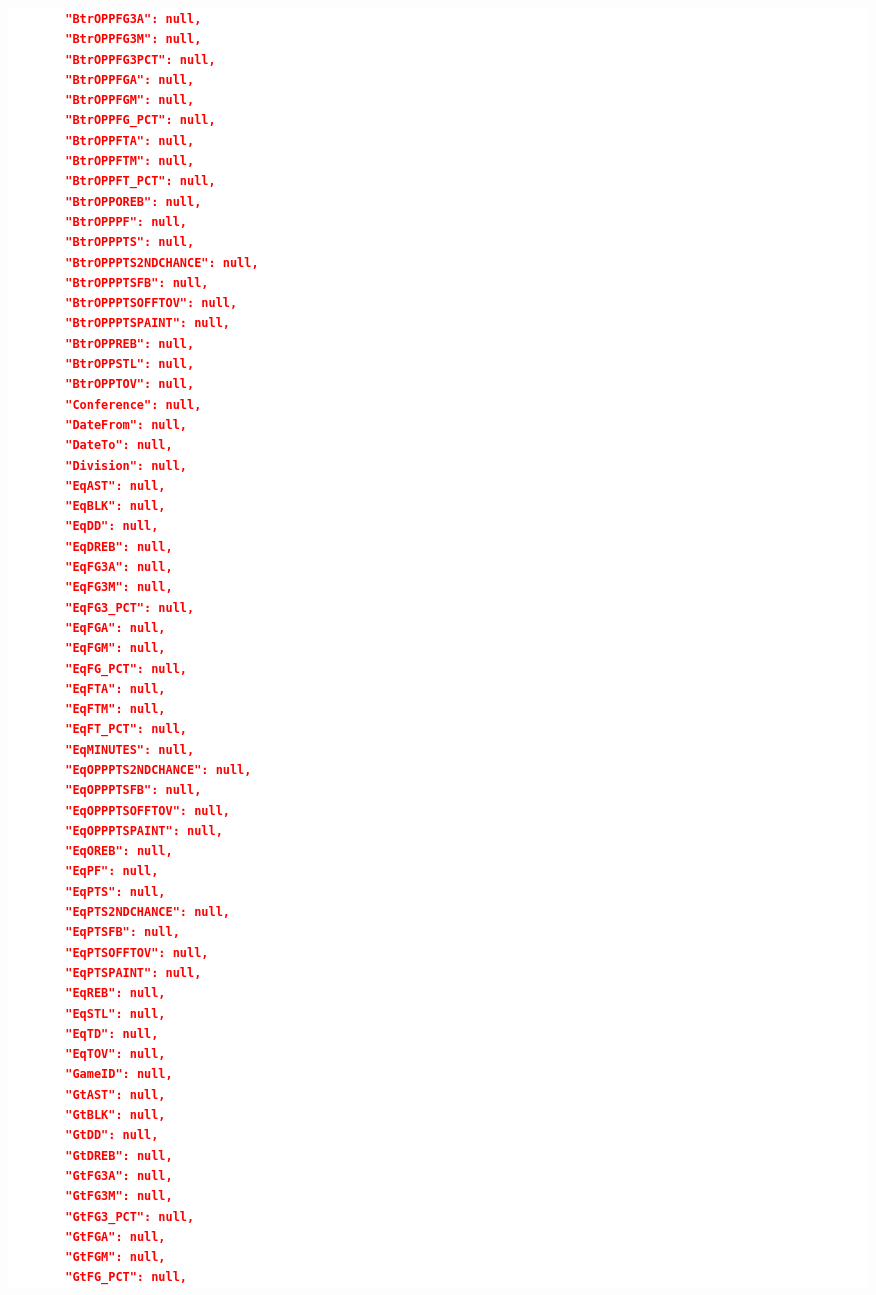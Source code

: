 ```json
        "BtrOPPFG3A": null,
        "BtrOPPFG3M": null,
        "BtrOPPFG3PCT": null,
        "BtrOPPFGA": null,
        "BtrOPPFGM": null,
        "BtrOPPFG_PCT": null,
        "BtrOPPFTA": null,
        "BtrOPPFTM": null,
        "BtrOPPFT_PCT": null,
        "BtrOPPOREB": null,
        "BtrOPPPF": null,
        "BtrOPPPTS": null,
        "BtrOPPPTS2NDCHANCE": null,
        "BtrOPPPTSFB": null,
        "BtrOPPPTSOFFTOV": null,
        "BtrOPPPTSPAINT": null,
        "BtrOPPREB": null,
        "BtrOPPSTL": null,
        "BtrOPPTOV": null,
        "Conference": null,
        "DateFrom": null,
        "DateTo": null,
        "Division": null,
        "EqAST": null,
        "EqBLK": null,
        "EqDD": null,
        "EqDREB": null,
        "EqFG3A": null,
        "EqFG3M": null,
        "EqFG3_PCT": null,
        "EqFGA": null,
        "EqFGM": null,
        "EqFG_PCT": null,
        "EqFTA": null,
        "EqFTM": null,
        "EqFT_PCT": null,
        "EqMINUTES": null,
        "EqOPPPTS2NDCHANCE": null,
        "EqOPPPTSFB": null,
        "EqOPPPTSOFFTOV": null,
        "EqOPPPTSPAINT": null,
        "EqOREB": null,
        "EqPF": null,
        "EqPTS": null,
        "EqPTS2NDCHANCE": null,
        "EqPTSFB": null,
        "EqPTSOFFTOV": null,
        "EqPTSPAINT": null,
        "EqREB": null,
        "EqSTL": null,
        "EqTD": null,
        "EqTOV": null,
        "GameID": null,
        "GtAST": null,
        "GtBLK": null,
        "GtDD": null,
        "GtDREB": null,
        "GtFG3A": null,
        "GtFG3M": null,
        "GtFG3_PCT": null,
        "GtFGA": null,
        "GtFGM": null,
        "GtFG_PCT": null,
```